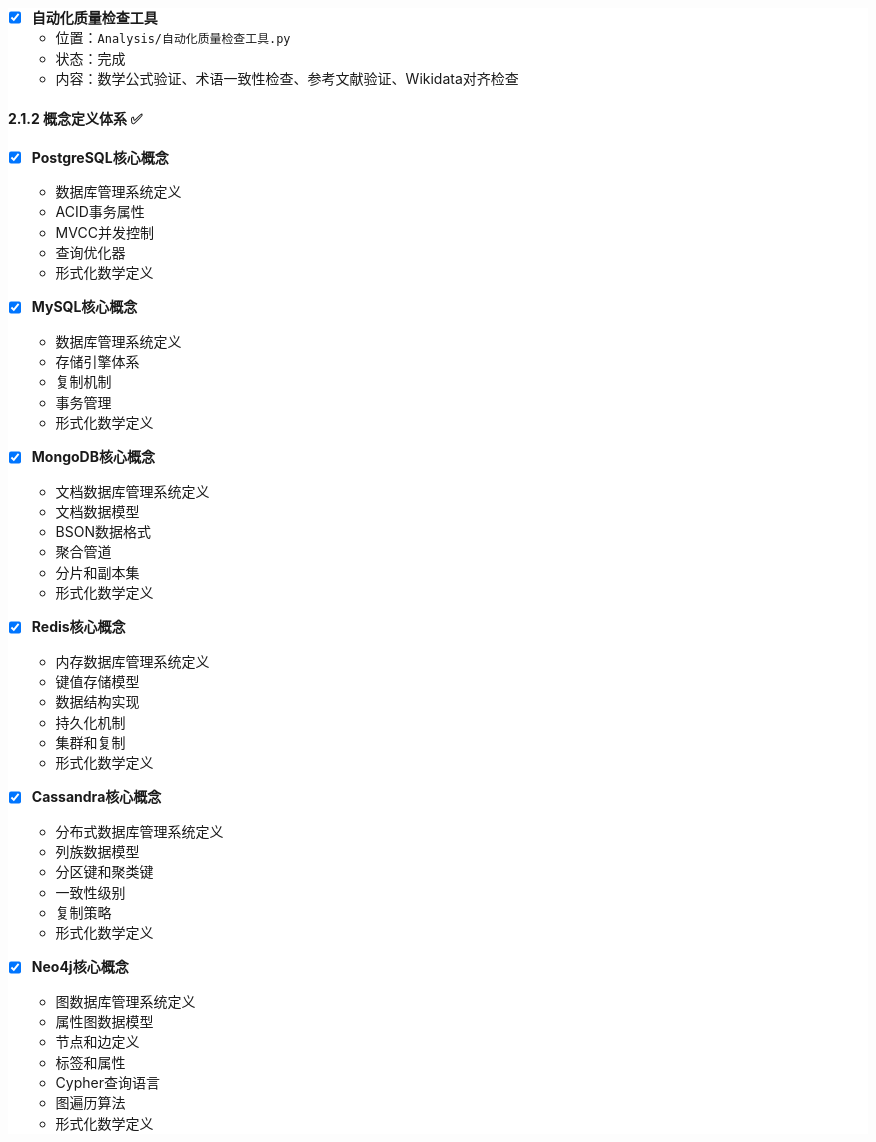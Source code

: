 - [x] **自动化质量检查工具**
  - 位置：`Analysis/自动化质量检查工具.py`
  - 状态：完成
  - 内容：数学公式验证、术语一致性检查、参考文献验证、Wikidata对齐检查

#### 2.1.2 概念定义体系 ✅

- [x] **PostgreSQL核心概念**
  - 数据库管理系统定义
  - ACID事务属性
  - MVCC并发控制
  - 查询优化器
  - 形式化数学定义

- [x] **MySQL核心概念**
  - 数据库管理系统定义
  - 存储引擎体系
  - 复制机制
  - 事务管理
  - 形式化数学定义

- [x] **MongoDB核心概念**
  - 文档数据库管理系统定义
  - 文档数据模型
  - BSON数据格式
  - 聚合管道
  - 分片和副本集
  - 形式化数学定义

- [x] **Redis核心概念**
  - 内存数据库管理系统定义
  - 键值存储模型
  - 数据结构实现
  - 持久化机制
  - 集群和复制
  - 形式化数学定义

- [x] **Cassandra核心概念**
  - 分布式数据库管理系统定义
  - 列族数据模型
  - 分区键和聚类键
  - 一致性级别
  - 复制策略
  - 形式化数学定义

- [x] **Neo4j核心概念**
  - 图数据库管理系统定义
  - 属性图数据模型
  - 节点和边定义
  - 标签和属性
  - Cypher查询语言
  - 图遍历算法
  - 形式化数学定义
